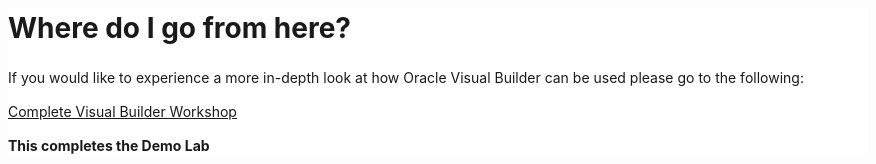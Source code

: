 # Where do I go from here?

If you would like to experience a more in-depth look at how Oracle Visual Builder can be used please go to the following: 

[Complete Visual Builder Workshop](https://go.oracle.com/LP=76343?src1=:ow:lp:cpo::RC_NAMK180712P00041:LPD100729372&intcmp=NAMK180921P00073:ow:lp:cpo::RC_NAMK180712P00041:LPD100729372)

**This completes the Demo Lab**
